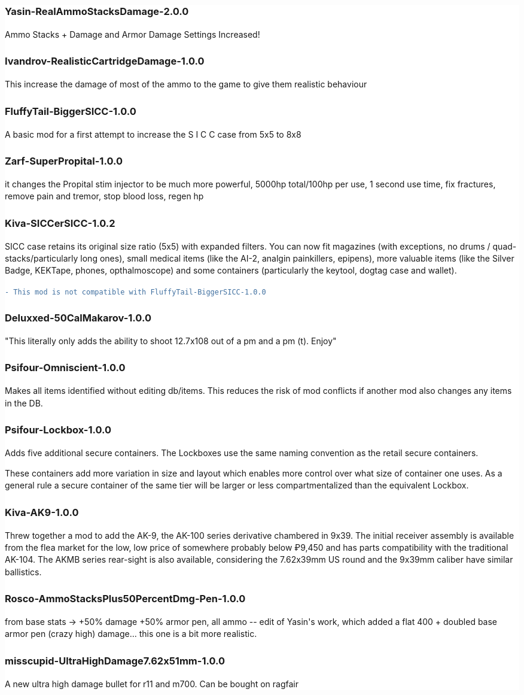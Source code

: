 ### Yasin-RealAmmoStacksDamage-2.0.0
Ammo Stacks + Damage and Armor Damage Settings Increased!

### Ivandrov-RealisticCartridgeDamage-1.0.0
This increase the damage of most of the ammo to the game to give them realistic behaviour

### FluffyTail-BiggerSICC-1.0.0
A basic mod for a first attempt to increase the S I C C case from 5x5 to 8x8

### Zarf-SuperPropital-1.0.0
it changes the Propital stim injector to be much more powerful, 5000hp total/100hp per use, 1 second use time, fix fractures, remove pain and tremor, stop blood loss, regen hp

### Kiva-SICCerSICC-1.0.2
SICC case retains its original size ratio (5x5) with expanded filters. You can now fit magazines (with exceptions, no drums / quad-stacks/particularly long ones), small medical items (like the AI-2, analgin painkillers, epipens), more valuable items (like the Silver Badge, KEKTape, phones, opthalmoscope) and some containers (particularly the keytool, dogtag case and wallet).
```diff
- This mod is not compatible with FluffyTail-BiggerSICC-1.0.0
```

### Deluxxed-50CalMakarov-1.0.0
"This literally only adds the ability to shoot 12.7x108 out of a pm and a pm (t). Enjoy"

### Psifour-Omniscient-1.0.0
Makes all items identified without editing db/items.
This reduces the risk of mod conflicts if another mod also changes any items in the DB.

### Psifour-Lockbox-1.0.0
Adds five additional secure containers.
The Lockboxes use the same naming convention as the retail secure containers.

These containers add more variation in size and layout which enables more control over what size of container one uses. 
As a general rule a secure container of the same tier will be larger or less compartmentalized than the equivalent Lockbox.

### Kiva-AK9-1.0.0
Threw together a mod to add the AK-9, the AK-100 series derivative chambered in 9x39. The initial receiver assembly is available from the flea market for the low, low price of somewhere probably below ₽9,450 and has parts compatibility with the traditional AK-104. The AKMB series rear-sight is also available, considering the 7.62x39mm US round and the 9x39mm caliber have similar ballistics.

### Rosco-AmmoStacksPlus50PercentDmg-Pen-1.0.0
from base stats -> +50% damage +50% armor pen, all ammo -- edit of Yasin's work, which added a flat 400 + doubled base armor pen (crazy high) damage... this one is a bit more realistic.

### misscupid-UltraHighDamage7.62x51mm-1.0.0
A new ultra high damage bullet for r11 and m700. Can be bought on ragfair
